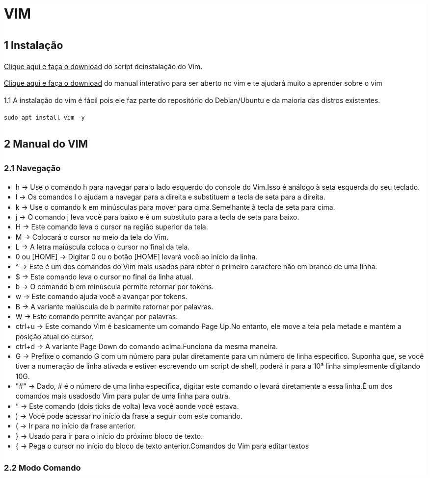 VIM
==================================

## 1 Instalação

[Clique aqui e faça o download](scripts/Shell/Vim/_script_vim.sh) do script deinstalação do Vim.

[Clique aqui e faça o download](https://drive.google.com/file/d/1rBVupV54uF3naGDfY40vHLJ-bcefNKIh/view?usp=sharing) do manual interativo para ser aberto no vim e te ajudará muito a aprender sobre o vim


1.1 A instalação do vim é fácil pois ele faz parte do repositório do Debian/Ubuntu e da maioria das distros existentes.

`sudo apt install vim -y`

## 2 Manual do VIM

### 2.1 Navegação
* h → Use o comando h para navegar para o lado esquerdo do console do Vim.Isso é análogo à seta esquerda do seu teclado.
* l → Os comandos l o ajudam a navegar para a direita e substituem a tecla de seta para a direita.
* k → Use o comando k em minúsculas para mover para cima.Semelhante à tecla de seta para cima.
* j → O comando j leva você para baixo e é um substituto para a tecla de seta para baixo.
* H → Este comando leva o cursor na região superior da tela.
* M → Colocará o cursor no meio da tela do Vim.
* L → A letra maiúscula coloca o cursor no final da tela.
* 0 ou [HOME] → Digitar 0 ou o botão [HOME] levará você ao início da linha.
* ^ → Este é um dos comandos do Vim mais usados ​​para obter o primeiro caractere não em branco de uma linha.
* $ → Este comando leva o cursor no final da linha atual.
* b → O comando b em minúscula permite retornar por tokens.
* w → Este comando ajuda você a avançar por tokens.
* B → A variante maiúscula de b permite retornar por palavras.
* W → Este comando permite avançar por palavras.
* ctrl+u → Este comando Vim é basicamente um comando Page Up.No entanto, ele move a tela pela metade e mantém a posição atual do cursor.
* ctrl+d → A variante Page Down do comando acima.Funciona da mesma maneira.
* G → Prefixe o comando G com um número para pular diretamente para um número de linha específico. Suponha que, se você tiver a numeração de linha ativada e estiver escrevendo um script de shell, poderá ir para a 10ª linha simplesmente digitando 10G.
* "#" → Dado, # é o número de uma linha específica, digitar este comando o levará diretamente a essa linha.É um dos comandos mais usados ​​do Vim para pular de uma linha para outra.
* “ → Este comando (dois ticks de volta) leva você aonde você estava.
* ) → Você pode acessar no início da frase a seguir com este comando.
* ( → Ir para no início da frase anterior.
* } → Usado para ir para o início do próximo bloco de texto.
* { → Pega o cursor no início do bloco de texto anterior.Comandos do Vim para editar textos

 
### 2.2 Modo Comando
